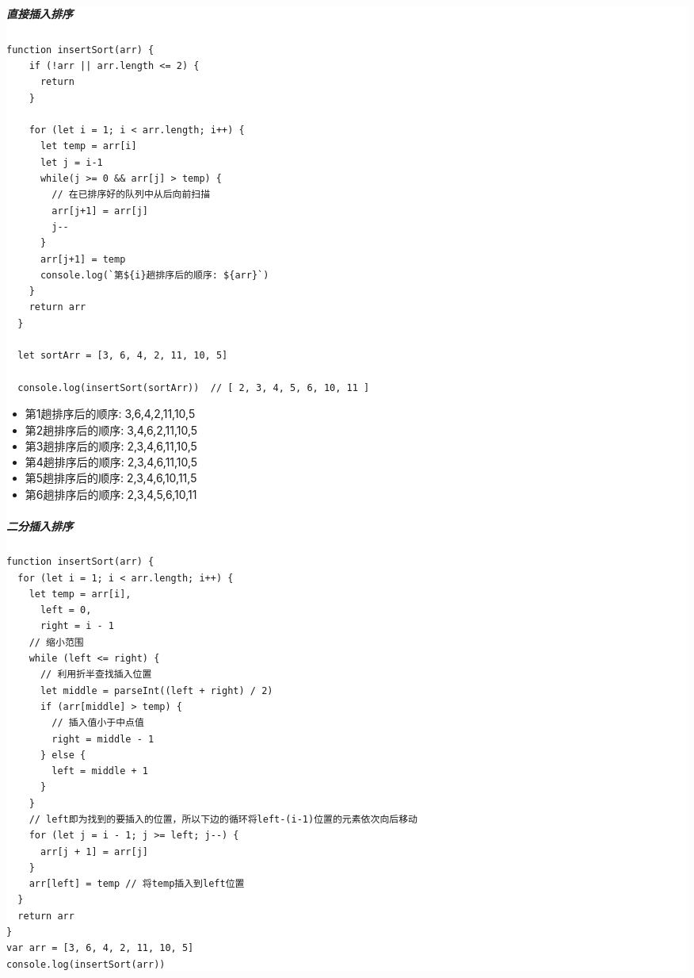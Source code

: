 ##### 直接插入排序
```
function insertSort(arr) {
    if (!arr || arr.length <= 2) {
      return
    }

    for (let i = 1; i < arr.length; i++) {
      let temp = arr[i]
      let j = i-1
      while(j >= 0 && arr[j] > temp) {
        // 在已排序好的队列中从后向前扫描
        arr[j+1] = arr[j]
        j--
      }
      arr[j+1] = temp
      console.log(`第${i}趟排序后的顺序: ${arr}`)
    }
    return arr
  }

  let sortArr = [3, 6, 4, 2, 11, 10, 5]

  console.log(insertSort(sortArr))  // [ 2, 3, 4, 5, 6, 10, 11 ]
```

- 第1趟排序后的顺序: 3,6,4,2,11,10,5
- 第2趟排序后的顺序: 3,4,6,2,11,10,5
- 第3趟排序后的顺序: 2,3,4,6,11,10,5
- 第4趟排序后的顺序: 2,3,4,6,11,10,5
- 第5趟排序后的顺序: 2,3,4,6,10,11,5
- 第6趟排序后的顺序: 2,3,4,5,6,10,11

##### 二分插入排序
```
function insertSort(arr) {
  for (let i = 1; i < arr.length; i++) {
    let temp = arr[i],
      left = 0,
      right = i - 1
    // 缩小范围
    while (left <= right) {
      // 利用折半查找插入位置
      let middle = parseInt((left + right) / 2)
      if (arr[middle] > temp) {
        // 插入值小于中点值
        right = middle - 1
      } else {
        left = middle + 1
      }
    }
    // left即为找到的要插入的位置，所以下边的循环将left-(i-1)位置的元素依次向后移动
    for (let j = i - 1; j >= left; j--) {
      arr[j + 1] = arr[j]
    }
    arr[left] = temp // 将temp插入到left位置
  }
  return arr
}
var arr = [3, 6, 4, 2, 11, 10, 5]
console.log(insertSort(arr))
```

